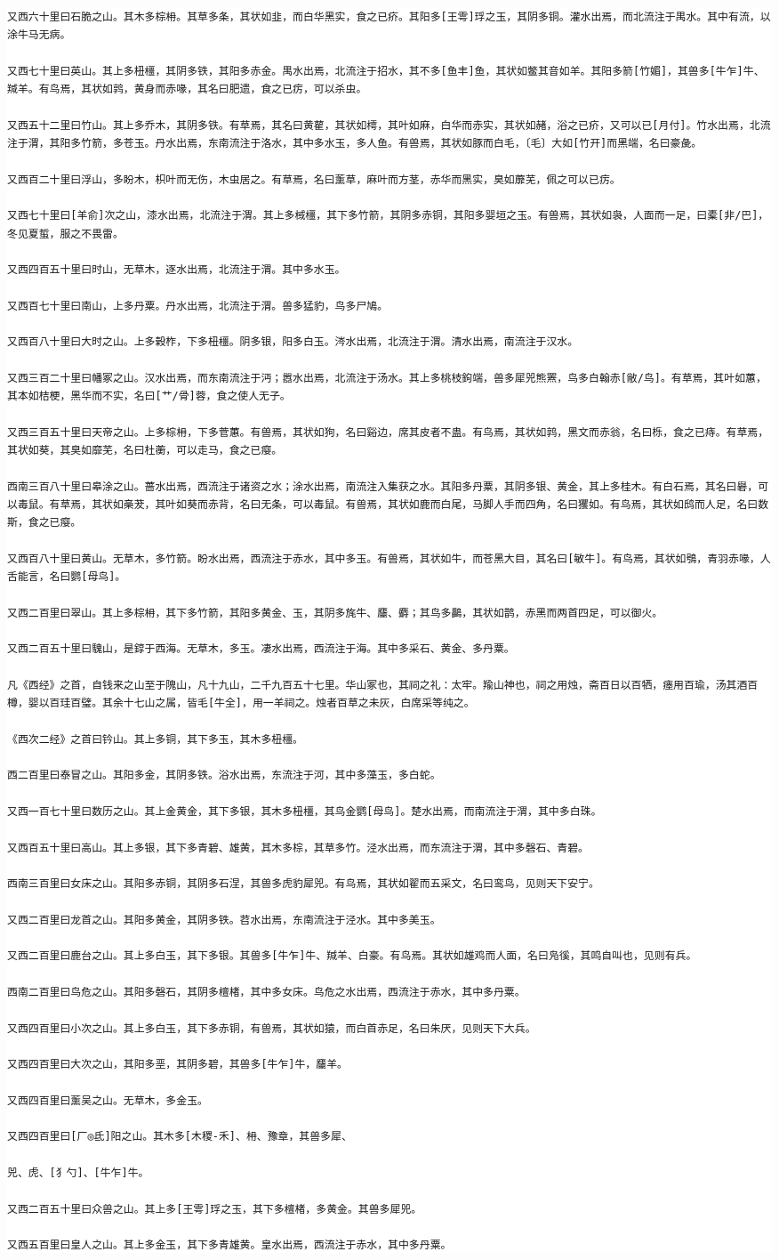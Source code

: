    又西六十里曰石脆之山。其木多棕枏。其草多条，其状如韭，而白华黑实，食之已疥。其阳多[王雩]琈之玉，其阴多铜。灌水出焉，而北流注于禺水。其中有流，以涂牛马无病。

    又西七十里曰英山。其上多杻橿，其阴多铁，其阳多赤金。禺水出焉，北流注于招水，其不多[鱼丰]鱼，其状如鳖其音如羊。其阳多箭[竹媚]，其兽多[牛乍]牛、羬羊。有鸟焉，其状如鹑，黄身而赤喙，其名曰肥遗，食之已疠，可以杀虫。

    又西五十二里曰竹山。其上多乔木，其阴多铁。有草焉，其名曰黄雚，其状如樗，其叶如麻，白华而赤实，其状如赭，浴之已疥，又可以已[月付]。竹水出焉，北流注于渭，其阳多竹箭，多苍玉。丹水出焉，东南流注于洛水，其中多水玉，多人鱼。有兽焉，其状如豚而白毛，〔毛〕大如[竹开]而黑端，名曰豪彘。

    又西百二十里曰浮山，多盼木，枳叶而无伤，木虫居之。有草焉，名曰薰草，麻叶而方茎，赤华而黑实，臭如蘼芜，佩之可以已疠。

    又西七十里曰[羊俞]次之山，漆水出焉，北流注于渭。其上多棫橿，其下多竹箭，其阴多赤铜，其阳多婴垣之玉。有兽焉，其状如袅，人面而一足，曰橐[非/巴]，冬见夏蜇，服之不畏雷。

    又西四百五十里曰时山，无草木，逐水出焉，北流注于渭。其中多水玉。

    又西百七十里曰南山，上多丹粟。丹水出焉，北流注于渭。兽多猛豹，鸟多尸鳩。

    又西百八十里曰大时之山。上多榖柞，下多杻橿。阴多银，阳多白玉。涔水出焉，北流注于渭。清水出焉，南流注于汉水。

    又西三百二十里曰幡冢之山。汉水出焉，而东南流注于沔；嚣水出焉，北流注于汤水。其上多桃枝鉤端，兽多犀兕熊罴，鸟多白翰赤[敝/鸟]。有草焉，其叶如蕙，其本如桔梗，黑华而不实，名曰[艹/骨]蓉，食之使人无子。

    又西三百五十里曰天帝之山。上多棕枏，下多菅蕙。有兽焉，其状如狗，名曰谿边，席其皮者不蛊。有鸟焉，其状如鹑，黑文而赤翁，名曰栎，食之已痔。有草焉，其状如葵，其臭如靡芜，名曰杜蘅，可以走马，食之已瘿。

    西南三百八十里曰皋涂之山。蔷水出焉，西流注于诸资之水；涂水出焉，南流注入集获之水。其阳多丹粟，其阴多银、黄金，其上多桂木。有白石焉，其名曰礜，可以毒鼠。有草焉，其状如槀茇，其叶如葵而赤背，名曰无条，可以毒鼠。有兽焉，其状如鹿而白尾，马脚人手而四角，名曰玃如。有鸟焉，其状如鸱而人足，名曰数斯，食之已瘿。

    又西百八十里曰黄山。无草木，多竹箭。盼水出焉，西流注于赤水，其中多玉。有兽焉，其状如牛，而苍黑大目，其名曰[敏牛]。有鸟焉，其状如鴞，青羽赤喙，人舌能言，名曰鹦[母鸟]。

    又西二百里曰翠山。其上多棕枏，其下多竹箭，其阳多黄金、玉，其阴多旄牛、麢、麝；其鸟多鸓，其状如鹊，赤黑而两首四足，可以御火。

    又西二百五十里曰騩山，是錞于西海。无草木，多玉。凄水出焉，西流注于海。其中多采石、黄金、多丹粟。

    凡《西经》之首，自钱来之山至于隗山，凡十九山，二千九百五十七里。华山冢也，其祠之礼：太牢。羭山神也，祠之用烛，斋百日以百牺，瘗用百瑜，汤其酒百樽，婴以百珪百璧。其余十七山之属，皆毛[牛全]，用一羊祠之。烛者百草之未灰，白席采等纯之。

    《西次二经》之首曰钤山。其上多铜，其下多玉，其木多杻橿。

    西二百里曰泰冒之山。其阳多金，其阴多铁。浴水出焉，东流注于河，其中多藻玉，多白蛇。

    又西一百七十里曰数历之山。其上金黄金，其下多银，其木多杻橿，其鸟金鹦[母鸟]。楚水出焉，而南流注于渭，其中多白珠。

    又西百五十里曰高山。其上多银，其下多青碧、雄黄，其木多棕，其草多竹。泾水出焉，而东流注于渭，其中多磬石、青碧。

    西南三百里曰女床之山。其阳多赤铜，其阴多石涅，其兽多虎豹犀兕。有鸟焉，其状如翟而五采文，名曰鸾鸟，见则天下安宁。

    又西二百里曰龙首之山。其阳多黄金，其阴多铁。苕水出焉，东南流注于泾水。其中多美玉。

    又西二百里曰鹿台之山。其上多白玉，其下多银。其兽多[牛乍]牛、羬羊、白豪。有鸟焉。其状如雄鸡而人面，名曰凫徯，其鸣自叫也，见则有兵。

    西南二百里曰鸟危之山。其阳多磬石，其阴多檀楮，其中多女床。鸟危之水出焉，西流注于赤水，其中多丹粟。

    又西四百里曰小次之山。其上多白玉，其下多赤铜，有兽焉，其状如猿，而白首赤足，名曰朱厌，见则天下大兵。

    又西四百里曰大次之山，其阳多垩，其阴多碧，其兽多[牛乍]牛，麢羊。

    又西四百里曰薰吴之山。无草木，多金玉。

    又西四百里曰[厂◎氐]阳之山。其木多[木稷-禾]、枏、豫章，其兽多犀、

    兕、虎、[犭勺]、[牛乍]牛。

    又西二百五十里曰众兽之山。其上多[王雩]琈之玉，其下多檀楮，多黄金。其兽多犀兕。

    又西五百里曰皇人之山。其上多金玉，其下多青雄黄。皇水出焉，西流注于赤水，其中多丹粟。
